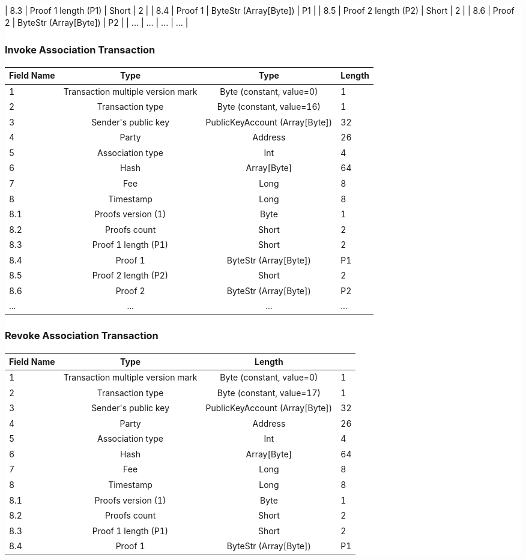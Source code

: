 | 8.3 | Proof 1 length \(P1\) | Short | 2 |
| 8.4 | Proof 1 | ByteStr \(Array\[Byte\]\) | P1 |
| 8.5 | Proof 2 length \(P2\) | Short | 2 |
| 8.6 | Proof 2 | ByteStr \(Array\[Byte\]\) | P2 |
| ... | ... | ... | ... |

### Invoke Association Transaction

| Field Name | Type | Type | Length |
| :--- | :---: | :---: | :--- |
| 1 | Transaction multiple version mark | Byte \(constant, value=0\) | 1 |
| 2 | Transaction type | Byte \(constant, value=16\) | 1 |
| 3 | Sender's public key | PublicKeyAccount \(Array\[Byte\]\) | 32 |
| 4 | Party | Address | 26 |
| 5 | Association type | Int | 4 |
| 6 | Hash | Array\[Byte\] | 64 |
| 7 | Fee | Long | 8 |
| 8 | Timestamp | Long | 8 |
| 8.1 | Proofs version \(1\) | Byte | 1 |
| 8.2 | Proofs count | Short | 2 |
| 8.3 | Proof 1 length \(P1\) | Short | 2 |
| 8.4 | Proof 1 | ByteStr \(Array\[Byte\]\) | P1 |
| 8.5 | Proof 2 length \(P2\) | Short | 2 |
| 8.6 | Proof 2 | ByteStr \(Array\[Byte\]\) | P2 |
| ... | ... | ... | ... |

### Revoke Association Transaction

| Field Name | Type | Length |  |
| :--- | :---: | :---: | :--- |
| 1 | Transaction multiple version mark | Byte \(constant, value=0\) | 1 |
| 2 | Transaction type | Byte \(constant, value=17\) | 1 |
| 3 | Sender's public key | PublicKeyAccount \(Array\[Byte\]\) | 32 |
| 4 | Party | Address | 26 |
| 5 | Association type | Int | 4 |
| 6 | Hash | Array\[Byte\] | 64 |
| 7 | Fee | Long | 8 |
| 8 | Timestamp | Long | 8 |
| 8.1 | Proofs version \(1\) | Byte | 1 |
| 8.2 | Proofs count | Short | 2 |
| 8.3 | Proof 1 length \(P1\) | Short | 2 |
| 8.4 | Proof 1 | ByteStr \(Array\[Byte\]\) | P1 |